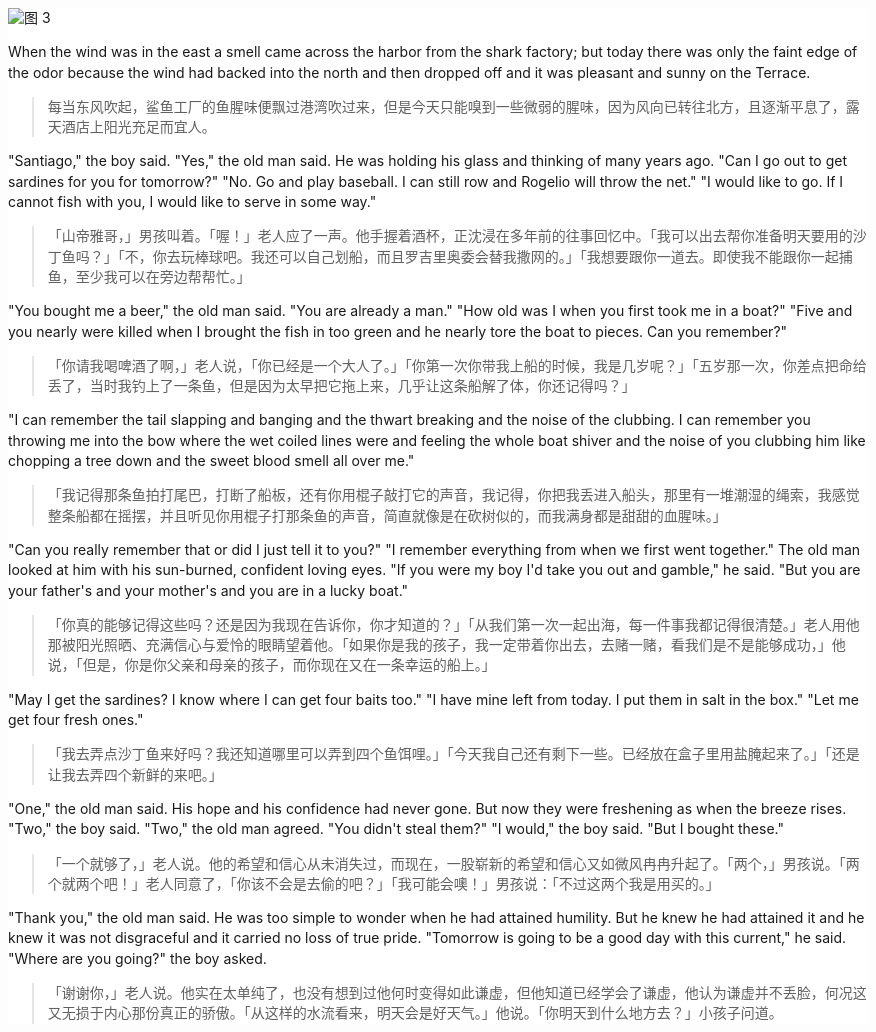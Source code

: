 ![图 3](https://cdn.jsdelivr.net/gh/Tdahuyou/imgs@main/2025-06-15-09-27-01.png)

When the wind was in the east a smell came across the harbor from the shark factory; but today there was only the faint edge of the odor because the wind had backed into the north and then dropped off and it was pleasant and sunny on the Terrace.

> 每当东风吹起，鲨鱼工厂的鱼腥味便飘过港湾吹过来，但是今天只能嗅到一些微弱的腥味，因为风向已转往北方，且逐渐平息了，露天酒店上阳光充足而宜人。

"Santiago," the boy said. "Yes," the old man said. He was holding his glass and thinking of many years ago. "Can I go out to get sardines for you for tomorrow?" "No. Go and play baseball. I can still row and Rogelio will throw the net." "I would like to go. If I cannot fish with you, I would like to serve in some way."

> 「山帝雅哥，」男孩叫着。「喔！」老人应了一声。他手握着酒杯，正沈浸在多年前的往事回忆中。「我可以出去帮你准备明天要用的沙丁鱼吗？」「不，你去玩棒球吧。我还可以自己划船，而且罗吉里奥委会替我撒网的。」「我想要跟你一道去。即使我不能跟你一起捕鱼，至少我可以在旁边帮帮忙。」

"You bought me a beer," the old man said. "You are already a man." "How old was I when you first took me in a boat?" "Five and you nearly were killed when I brought the fish in too green and he nearly tore the boat to pieces. Can you remember?"

> 「你请我喝啤酒了啊，」老人说，「你已经是一个大人了。」「你第一次你带我上船的时候，我是几岁呢？」「五岁那一次，你差点把命给丢了，当时我钓上了一条鱼，但是因为太早把它拖上来，几乎让这条船解了体，你还记得吗？」

"I can remember the tail slapping and banging and the thwart breaking and the noise of the clubbing. I can remember you throwing me into the bow where the wet coiled lines were and feeling the whole boat shiver and the noise of you clubbing him like chopping a tree down and the sweet blood smell all over me."

> 「我记得那条鱼拍打尾巴，打断了船板，还有你用棍子敲打它的声音，我记得，你把我丢进入船头，那里有一堆潮湿的绳索，我感觉整条船都在摇摆，并且听见你用棍子打那条鱼的声音，简直就像是在砍树似的，而我满身都是甜甜的血腥味。」

"Can you really remember that or did I just tell it to you?" "I remember everything from when we first went together." The old man looked at him with his sun-burned, confident loving eyes. "If you were my boy I'd take you out and gamble," he said. "But you are your father's and your mother's and you are in a lucky boat."

> 「你真的能够记得这些吗？还是因为我现在告诉你，你才知道的？」「从我们第一次一起出海，每一件事我都记得很清楚。」老人用他那被阳光照晒、充满信心与爱怜的眼睛望着他。「如果你是我的孩子，我一定带着你出去，去赌一赌，看我们是不是能够成功，」他说，「但是，你是你父亲和母亲的孩子，而你现在又在一条幸运的船上。」

"May I get the sardines? I know where I can get four baits too." "I have mine left from today. I put them in salt in the box." "Let me get four fresh ones."

> 「我去弄点沙丁鱼来好吗？我还知道哪里可以弄到四个鱼饵哩。」「今天我自己还有剩下一些。已经放在盒子里用盐腌起来了。」「还是让我去弄四个新鲜的来吧。」

"One," the old man said. His hope and his confidence had never gone. But now they were freshening as when the breeze rises. "Two," the boy said. "Two," the old man agreed. "You didn't steal them?" "I would," the boy said. "But I bought these."

> 「一个就够了，」老人说。他的希望和信心从未消失过，而现在，一股崭新的希望和信心又如微风冉冉升起了。「两个，」男孩说。「两个就两个吧！」老人同意了，「你该不会是去偷的吧？」「我可能会噢！」男孩说：「不过这两个我是用买的。」

"Thank you," the old man said. He was too simple to wonder when he had attained humility. But he knew he had attained it and he knew it was not disgraceful and it carried no loss of true pride. "Tomorrow is going to be a good day with this current," he said. "Where are you going?" the boy asked.

> 「谢谢你，」老人说。他实在太单纯了，也没有想到过他何时变得如此谦虚，但他知道已经学会了谦虚，他认为谦虚并不丢脸，何况这又无损于内心那份真正的骄傲。「从这样的水流看来，明天会是好天气。」他说。「你明天到什么地方去？」小孩子问道。
